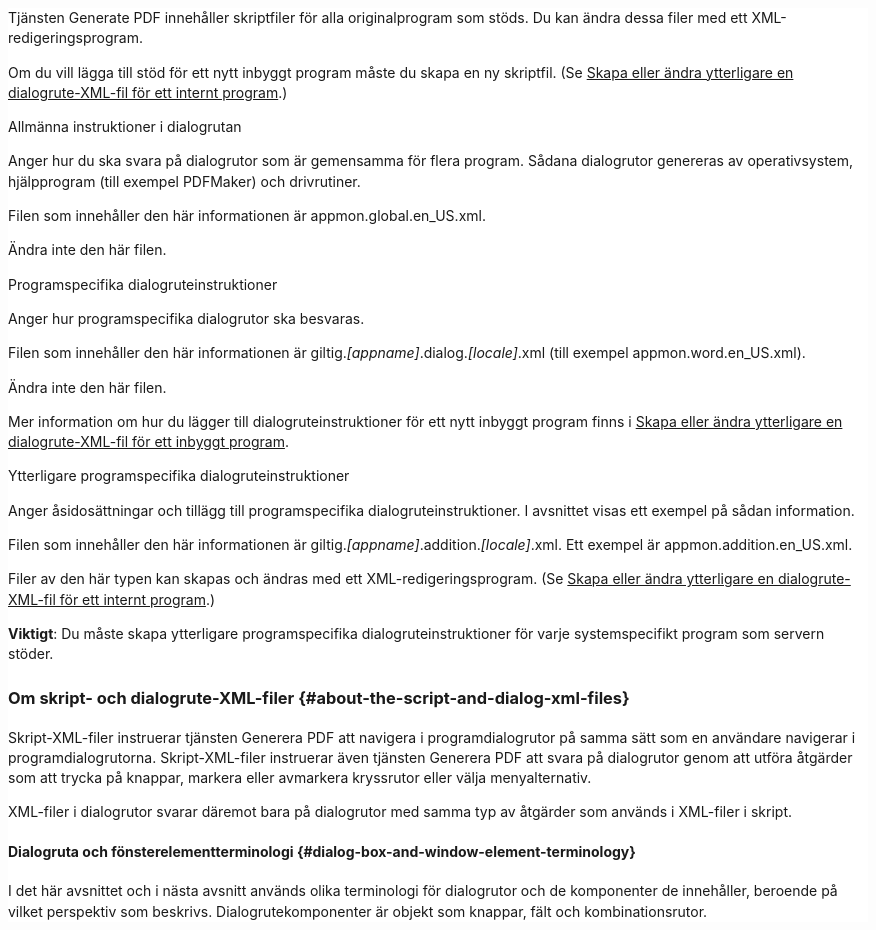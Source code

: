    <td><p>Tjänsten Generate PDF innehåller skriptfiler för alla originalprogram som stöds. Du kan ändra dessa filer med ett XML-redigeringsprogram.</p><p>Om du vill lägga till stöd för ett nytt inbyggt program måste du skapa en ny skriptfil. (Se <a href="converting-file-formats-pdf.md#creating-or-modifying-an-additional-dialog-xml-file-for-a-native-application">Skapa eller ändra ytterligare en dialogrute-XML-fil för ett internt program</a>.) </p></td> 
  </tr> 
  <tr> 
   <td><p>Allmänna instruktioner i dialogrutan </p></td> 
   <td><p>Anger hur du ska svara på dialogrutor som är gemensamma för flera program. Sådana dialogrutor genereras av operativsystem, hjälpprogram (till exempel PDFMaker) och drivrutiner. </p><p>Filen som innehåller den här informationen är appmon.global.en_US.xml.</p></td> 
   <td><p>Ändra inte den här filen. </p></td> 
  </tr> 
  <tr> 
   <td><p>Programspecifika dialogruteinstruktioner</p></td> 
   <td><p>Anger hur programspecifika dialogrutor ska besvaras. </p><p>Filen som innehåller den här informationen är giltig.<i>[appname]</i>.dialog.<i>[locale]</i>.xml (till exempel appmon.word.en_US.xml).</p></td> 
   <td><p>Ändra inte den här filen. </p><p>Mer information om hur du lägger till dialogruteinstruktioner för ett nytt inbyggt program finns i <a href="converting-file-formats-pdf.md#creating_or_modifying_an_additional_dialog_xml_file_for_a_native_application">Skapa eller ändra ytterligare en dialogrute-XML-fil för ett inbyggt program</a>.</p></td> 
  </tr> 
  <tr> 
   <td><p>Ytterligare programspecifika dialogruteinstruktioner </p></td> 
   <td><p>Anger åsidosättningar och tillägg till programspecifika dialogruteinstruktioner. I avsnittet visas ett exempel på sådan information. </p><p>Filen som innehåller den här informationen är giltig.<i>[appname]</i>.addition.<i>[locale]</i>.xml. Ett exempel är appmon.addition.en_US.xml.</p></td> 
   <td><p>Filer av den här typen kan skapas och ändras med ett XML-redigeringsprogram. (Se <a href="converting-file-formats-pdf.md#creating-or-modifying-an-additional-dialog-xml-file-for-a-native-application">Skapa eller ändra ytterligare en dialogrute-XML-fil för ett internt program</a>.) </p><p><strong>Viktigt</strong>: Du måste skapa ytterligare programspecifika dialogruteinstruktioner för varje systemspecifikt program som servern stöder. </p></td> 
  </tr> 
 </tbody> 
</table>

### Om skript- och dialogrute-XML-filer {#about-the-script-and-dialog-xml-files}

Skript-XML-filer instruerar tjänsten Generera PDF att navigera i programdialogrutor på samma sätt som en användare navigerar i programdialogrutorna. Skript-XML-filer instruerar även tjänsten Generera PDF att svara på dialogrutor genom att utföra åtgärder som att trycka på knappar, markera eller avmarkera kryssrutor eller välja menyalternativ.

XML-filer i dialogrutor svarar däremot bara på dialogrutor med samma typ av åtgärder som används i XML-filer i skript.

#### Dialogruta och fönsterelementterminologi {#dialog-box-and-window-element-terminology}

I det här avsnittet och i nästa avsnitt används olika terminologi för dialogrutor och de komponenter de innehåller, beroende på vilket perspektiv som beskrivs. Dialogrutekomponenter är objekt som knappar, fält och kombinationsrutor.
